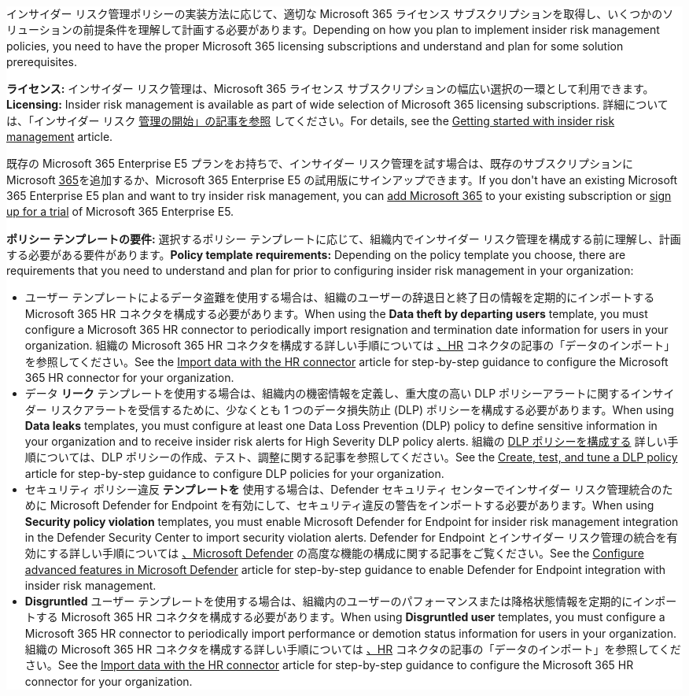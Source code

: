 <span data-ttu-id="d5010-146">インサイダー リスク管理ポリシーの実装方法に応じて、適切な Microsoft 365 ライセンス サブスクリプションを取得し、いくつかのソリューションの前提条件を理解して計画する必要があります。</span><span class="sxs-lookup"><span data-stu-id="d5010-146">Depending on how you plan to implement insider risk management policies, you need to have the proper Microsoft 365 licensing subscriptions and understand and plan for some solution prerequisites.</span></span>

<span data-ttu-id="d5010-147">**ライセンス:** インサイダー リスク管理は、Microsoft 365 ライセンス サブスクリプションの幅広い選択の一環として利用できます。</span><span class="sxs-lookup"><span data-stu-id="d5010-147">**Licensing:** Insider risk management is available as part of wide selection of Microsoft 365 licensing subscriptions.</span></span> <span data-ttu-id="d5010-148">詳細については、「インサイダー リスク [管理の開始」の記事を参照](insider-risk-management-configure.md#subscriptions-and-licensing) してください。</span><span class="sxs-lookup"><span data-stu-id="d5010-148">For details, see the [Getting started with insider risk management](insider-risk-management-configure.md#subscriptions-and-licensing) article.</span></span>

<span data-ttu-id="d5010-149">既存の Microsoft 365 Enterprise E5 プランをお持ちで、インサイダー リスク管理を試す場合は、既存のサブスクリプションに Microsoft [](https://www.microsoft.com/microsoft-365/enterprise) [365](/office365/admin/try-or-buy-microsoft-365)を追加するか、Microsoft 365 Enterprise E5 の試用版にサインアップできます。</span><span class="sxs-lookup"><span data-stu-id="d5010-149">If you don't have an existing Microsoft 365 Enterprise E5 plan and want to try insider risk management, you can [add Microsoft 365](/office365/admin/try-or-buy-microsoft-365) to your existing subscription or [sign up for a trial](https://www.microsoft.com/microsoft-365/enterprise) of Microsoft 365 Enterprise E5.</span></span>

<span data-ttu-id="d5010-150">**ポリシー テンプレートの要件:** 選択するポリシー テンプレートに応じて、組織内でインサイダー リスク管理を構成する前に理解し、計画する必要がある要件があります。</span><span class="sxs-lookup"><span data-stu-id="d5010-150">**Policy template requirements:** Depending on the policy template you choose, there are requirements that you need to understand and plan for prior to configuring insider risk management in your organization:</span></span>

- <span data-ttu-id="d5010-151">ユーザー テンプレートによるデータ盗難を使用する場合は、組織のユーザーの辞退日と終了日の情報を定期的にインポートする Microsoft 365 HR コネクタを構成する必要があります。</span><span class="sxs-lookup"><span data-stu-id="d5010-151">When using the **Data theft by departing users** template, you must configure a Microsoft 365 HR connector to periodically import resignation and termination date information for users in your organization.</span></span> <span data-ttu-id="d5010-152">組織の Microsoft 365 HR コネクタを構成する詳しい手順については [、HR](import-hr-data.md) コネクタの記事の「データのインポート」を参照してください。</span><span class="sxs-lookup"><span data-stu-id="d5010-152">See the [Import data with the HR connector](import-hr-data.md) article for step-by-step guidance to configure the Microsoft 365 HR connector for your organization.</span></span>
- <span data-ttu-id="d5010-153">データ **リーク** テンプレートを使用する場合は、組織内の機密情報を定義し、重大度の高い DLP ポリシーアラートに関するインサイダー リスクアラートを受信するために、少なくとも 1 つのデータ損失防止 (DLP) ポリシーを構成する必要があります。</span><span class="sxs-lookup"><span data-stu-id="d5010-153">When using **Data leaks** templates, you must configure at least one Data Loss Prevention (DLP) policy to define sensitive information in your organization and to receive insider risk alerts for High Severity DLP policy alerts.</span></span> <span data-ttu-id="d5010-154">組織の [DLP ポリシーを構成する](create-test-tune-dlp-policy.md) 詳しい手順については、DLP ポリシーの作成、テスト、調整に関する記事を参照してください。</span><span class="sxs-lookup"><span data-stu-id="d5010-154">See the [Create, test, and tune a DLP policy](create-test-tune-dlp-policy.md) article for step-by-step guidance to configure DLP policies for your organization.</span></span>
- <span data-ttu-id="d5010-155">セキュリティ ポリシー違反 **テンプレートを** 使用する場合は、Defender セキュリティ センターでインサイダー リスク管理統合のために Microsoft Defender for Endpoint を有効にして、セキュリティ違反の警告をインポートする必要があります。</span><span class="sxs-lookup"><span data-stu-id="d5010-155">When using **Security policy violation** templates, you must enable Microsoft Defender for Endpoint for insider risk management integration in the Defender Security Center to import security violation alerts.</span></span> <span data-ttu-id="d5010-156">Defender for Endpoint とインサイダー リスク管理の統合を有効にする詳しい手順については [、Microsoft Defender](/windows/security/threat-protection/microsoft-defender-atp/advanced-features) の高度な機能の構成に関する記事をご覧ください。</span><span class="sxs-lookup"><span data-stu-id="d5010-156">See the [Configure advanced features in Microsoft Defender](/windows/security/threat-protection/microsoft-defender-atp/advanced-features) article for step-by-step guidance to enable Defender for Endpoint integration with insider risk management.</span></span>
- <span data-ttu-id="d5010-157">**Disgruntled** ユーザー テンプレートを使用する場合は、組織内のユーザーのパフォーマンスまたは降格状態情報を定期的にインポートする Microsoft 365 HR コネクタを構成する必要があります。</span><span class="sxs-lookup"><span data-stu-id="d5010-157">When using **Disgruntled user** templates, you must configure a Microsoft 365 HR connector to periodically import performance or demotion status information for users in your organization.</span></span> <span data-ttu-id="d5010-158">組織の Microsoft 365 HR コネクタを構成する詳しい手順については [、HR](import-hr-data.md) コネクタの記事の「データのインポート」を参照してください。</span><span class="sxs-lookup"><span data-stu-id="d5010-158">See the [Import data with the HR connector](import-hr-data.md) article for step-by-step guidance to configure the Microsoft 365 HR connector for your organization.</span></span>

